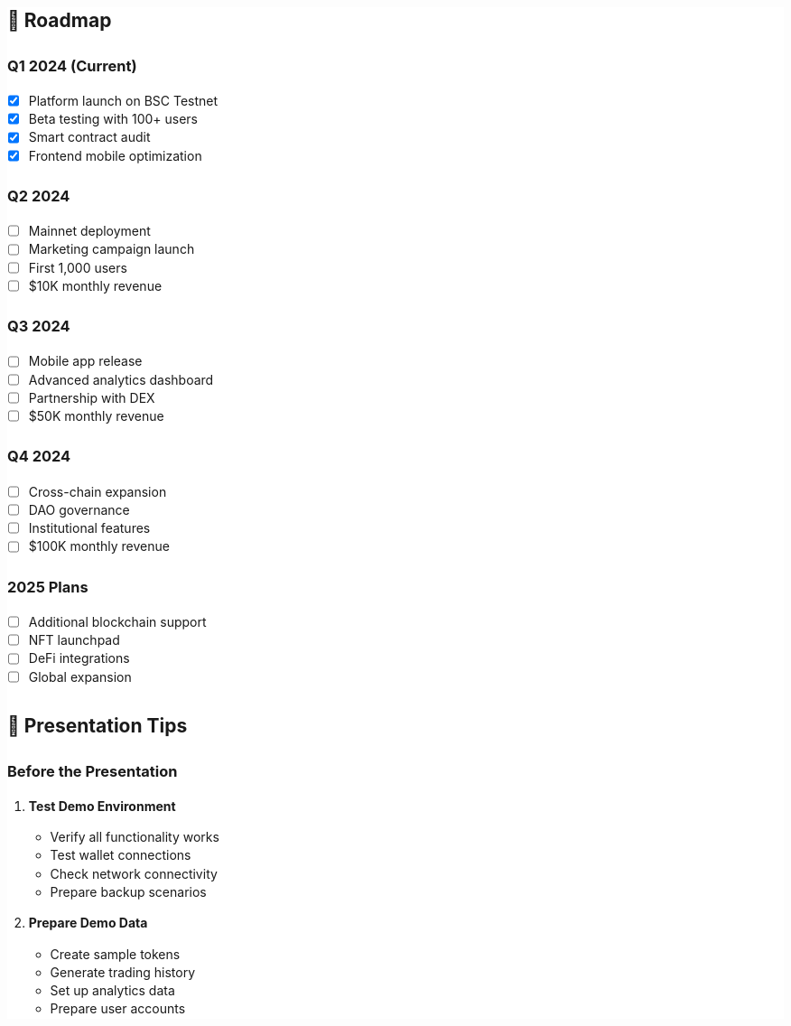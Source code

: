 ```
```

## 🚀 Roadmap

### **Q1 2024 (Current)**
- [x] Platform launch on BSC Testnet
- [x] Beta testing with 100+ users
- [x] Smart contract audit
- [x] Frontend mobile optimization

### **Q2 2024**
- [ ] Mainnet deployment
- [ ] Marketing campaign launch
- [ ] First 1,000 users
- [ ] $10K monthly revenue

### **Q3 2024**
- [ ] Mobile app release
- [ ] Advanced analytics dashboard
- [ ] Partnership with DEX
- [ ] $50K monthly revenue

### **Q4 2024**
- [ ] Cross-chain expansion
- [ ] DAO governance
- [ ] Institutional features
- [ ] $100K monthly revenue

### **2025 Plans**
- [ ] Additional blockchain support
- [ ] NFT launchpad
- [ ] DeFi integrations
- [ ] Global expansion

## 🎪 Presentation Tips

### **Before the Presentation**
1. **Test Demo Environment**
   - Verify all functionality works
   - Test wallet connections
   - Check network connectivity
   - Prepare backup scenarios

2. **Prepare Demo Data**
   - Create sample tokens
   - Generate trading history
   - Set up analytics data
   - Prepare user accounts
